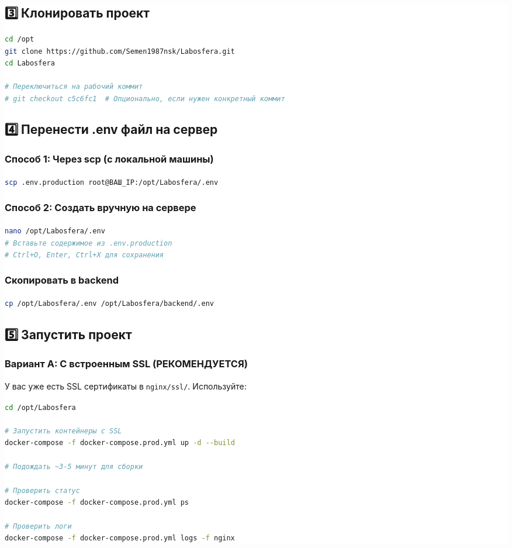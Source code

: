 ## 3️⃣ Клонировать проект

```bash
cd /opt
git clone https://github.com/Semen1987nsk/Labosfera.git
cd Labosfera

# Переключиться на рабочий коммит
# git checkout c5c6fc1  # Опционально, если нужен конкретный коммит
```

## 4️⃣ Перенести .env файл на сервер

### Способ 1: Через scp (с локальной машины)

```bash
scp .env.production root@ВАШ_IP:/opt/Labosfera/.env
```

### Способ 2: Создать вручную на сервере

```bash
nano /opt/Labosfera/.env
# Вставьте содержимое из .env.production
# Ctrl+O, Enter, Ctrl+X для сохранения
```

### Скопировать в backend

```bash
cp /opt/Labosfera/.env /opt/Labosfera/backend/.env
```

## 5️⃣ Запустить проект

### Вариант A: С встроенным SSL (РЕКОМЕНДУЕТСЯ)

У вас уже есть SSL сертификаты в `nginx/ssl/`. Используйте:

```bash
cd /opt/Labosfera

# Запустить контейнеры с SSL
docker-compose -f docker-compose.prod.yml up -d --build

# Подождать ~3-5 минут для сборки

# Проверить статус
docker-compose -f docker-compose.prod.yml ps

# Проверить логи
docker-compose -f docker-compose.prod.yml logs -f nginx
```
